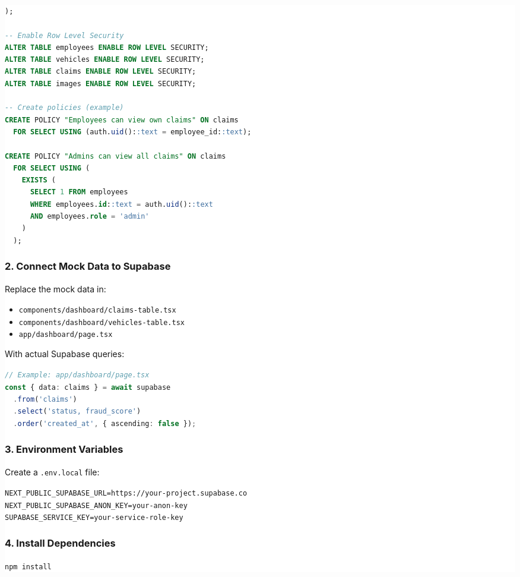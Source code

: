```sql
);

-- Enable Row Level Security
ALTER TABLE employees ENABLE ROW LEVEL SECURITY;
ALTER TABLE vehicles ENABLE ROW LEVEL SECURITY;
ALTER TABLE claims ENABLE ROW LEVEL SECURITY;
ALTER TABLE images ENABLE ROW LEVEL SECURITY;

-- Create policies (example)
CREATE POLICY "Employees can view own claims" ON claims
  FOR SELECT USING (auth.uid()::text = employee_id::text);

CREATE POLICY "Admins can view all claims" ON claims
  FOR SELECT USING (
    EXISTS (
      SELECT 1 FROM employees 
      WHERE employees.id::text = auth.uid()::text 
      AND employees.role = 'admin'
    )
  );
```

### 2. Connect Mock Data to Supabase

Replace the mock data in:
- `components/dashboard/claims-table.tsx`
- `components/dashboard/vehicles-table.tsx`
- `app/dashboard/page.tsx`

With actual Supabase queries:

```typescript
// Example: app/dashboard/page.tsx
const { data: claims } = await supabase
  .from('claims')
  .select('status, fraud_score')
  .order('created_at', { ascending: false });
```

### 3. Environment Variables

Create a `.env.local` file:

```env
NEXT_PUBLIC_SUPABASE_URL=https://your-project.supabase.co
NEXT_PUBLIC_SUPABASE_ANON_KEY=your-anon-key
SUPABASE_SERVICE_KEY=your-service-role-key
```

### 4. Install Dependencies

```bash
npm install
```
